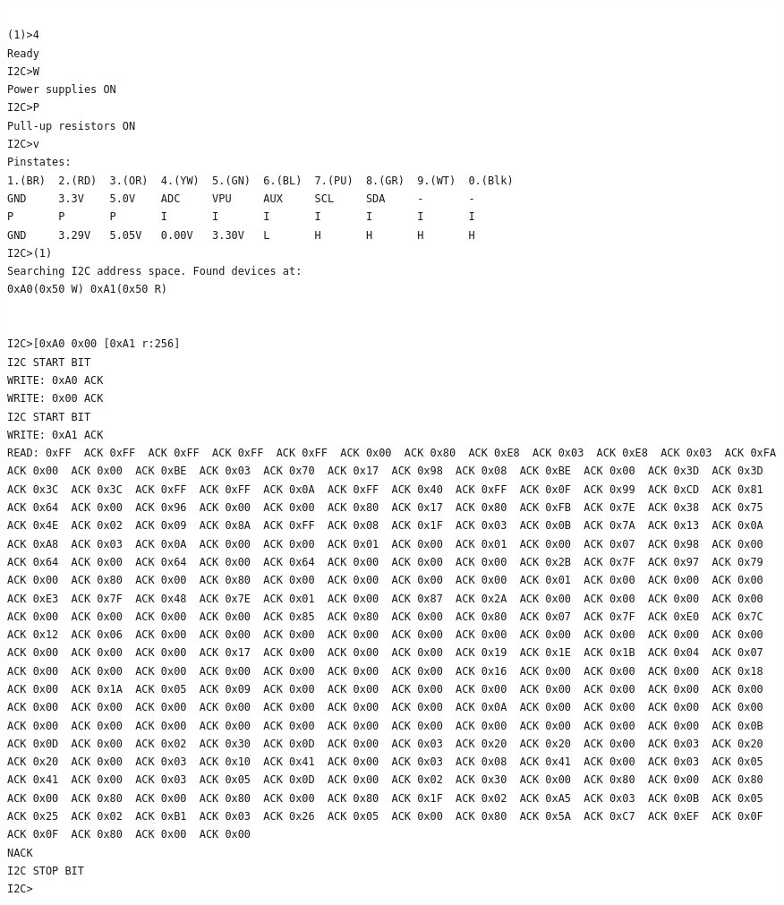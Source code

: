 ```

(1)>4
Ready
I2C>W
Power supplies ON
I2C>P
Pull-up resistors ON
I2C>v
Pinstates:
1.(BR)  2.(RD)  3.(OR)  4.(YW)  5.(GN)  6.(BL)  7.(PU)  8.(GR)  9.(WT)  0.(Blk)
GND     3.3V    5.0V    ADC     VPU     AUX     SCL     SDA     -       -
P       P       P       I       I       I       I       I       I       I
GND     3.29V   5.05V   0.00V   3.30V   L       H       H       H       H
I2C>(1)
Searching I2C address space. Found devices at:
0xA0(0x50 W) 0xA1(0x50 R) 


I2C>[0xA0 0x00 [0xA1 r:256]
I2C START BIT
WRITE: 0xA0 ACK 
WRITE: 0x00 ACK 
I2C START BIT
WRITE: 0xA1 ACK 
READ: 0xFF  ACK 0xFF  ACK 0xFF  ACK 0xFF  ACK 0xFF  ACK 0x00  ACK 0x80  ACK 0xE8  ACK 0x03  ACK 0xE8  ACK 0x03  ACK 0xFA  ACK 0x00  ACK 0x00  ACK 0xBE  ACK 0x03  ACK 0x70  ACK 0x17  ACK 0x98  ACK 0x08  ACK 0xBE  ACK 0x00  ACK 0x3D  ACK 0x3D  ACK 0x3C  ACK 0x3C  ACK 0xFF  ACK 0xFF  ACK 0x0A  ACK 0xFF  ACK 0x40  ACK 0xFF  ACK 0x0F  ACK 0x99  ACK 0xCD  ACK 0x81  ACK 0x64  ACK 0x00  ACK 0x96  ACK 0x00  ACK 0x00  ACK 0x80  ACK 0x17  ACK 0x80  ACK 0xFB  ACK 0x7E  ACK 0x38  ACK 0x75  ACK 0x4E  ACK 0x02  ACK 0x09  ACK 0x8A  ACK 0xFF  ACK 0x08  ACK 0x1F  ACK 0x03  ACK 0x0B  ACK 0x7A  ACK 0x13  ACK 0x0A  ACK 0xA8  ACK 0x03  ACK 0x0A  ACK 0x00  ACK 0x00  ACK 0x01  ACK 0x00  ACK 0x01  ACK 0x00  ACK 0x07  ACK 0x98  ACK 0x00  ACK 0x64  ACK 0x00  ACK 0x64  ACK 0x00  ACK 0x64  ACK 0x00  ACK 0x00  ACK 0x00  ACK 0x2B  ACK 0x7F  ACK 0x97  ACK 0x79  ACK 0x00  ACK 0x80  ACK 0x00  ACK 0x80  ACK 0x00  ACK 0x00  ACK 0x00  ACK 0x00  ACK 0x01  ACK 0x00  ACK 0x00  ACK 0x00  ACK 0xE3  ACK 0x7F  ACK 0x48  ACK 0x7E  ACK 0x01  ACK 0x00  ACK 0x87  ACK 0x2A  ACK 0x00  ACK 0x00  ACK 0x00  ACK 0x00  ACK 0x00  ACK 0x00  ACK 0x00  ACK 0x00  ACK 0x85  ACK 0x80  ACK 0x00  ACK 0x80  ACK 0x07  ACK 0x7F  ACK 0xE0  ACK 0x7C  ACK 0x12  ACK 0x06  ACK 0x00  ACK 0x00  ACK 0x00  ACK 0x00  ACK 0x00  ACK 0x00  ACK 0x00  ACK 0x00  ACK 0x00  ACK 0x00  ACK 0x00  ACK 0x00  ACK 0x00  ACK 0x17  ACK 0x00  ACK 0x00  ACK 0x00  ACK 0x19  ACK 0x1E  ACK 0x1B  ACK 0x04  ACK 0x07  ACK 0x00  ACK 0x00  ACK 0x00  ACK 0x00  ACK 0x00  ACK 0x00  ACK 0x00  ACK 0x16  ACK 0x00  ACK 0x00  ACK 0x00  ACK 0x18  ACK 0x00  ACK 0x1A  ACK 0x05  ACK 0x09  ACK 0x00  ACK 0x00  ACK 0x00  ACK 0x00  ACK 0x00  ACK 0x00  ACK 0x00  ACK 0x00  ACK 0x00  ACK 0x00  ACK 0x00  ACK 0x00  ACK 0x00  ACK 0x00  ACK 0x00  ACK 0x0A  ACK 0x00  ACK 0x00  ACK 0x00  ACK 0x00  ACK 0x00  ACK 0x00  ACK 0x00  ACK 0x00  ACK 0x00  ACK 0x00  ACK 0x00  ACK 0x00  ACK 0x00  ACK 0x00  ACK 0x00  ACK 0x0B  ACK 0x0D  ACK 0x00  ACK 0x02  ACK 0x30  ACK 0x0D  ACK 0x00  ACK 0x03  ACK 0x20  ACK 0x20  ACK 0x00  ACK 0x03  ACK 0x20  ACK 0x20  ACK 0x00  ACK 0x03  ACK 0x10  ACK 0x41  ACK 0x00  ACK 0x03  ACK 0x08  ACK 0x41  ACK 0x00  ACK 0x03  ACK 0x05  ACK 0x41  ACK 0x00  ACK 0x03  ACK 0x05  ACK 0x0D  ACK 0x00  ACK 0x02  ACK 0x30  ACK 0x00  ACK 0x80  ACK 0x00  ACK 0x80  ACK 0x00  ACK 0x80  ACK 0x00  ACK 0x80  ACK 0x00  ACK 0x80  ACK 0x1F  ACK 0x02  ACK 0xA5  ACK 0x03  ACK 0x0B  ACK 0x05  ACK 0x25  ACK 0x02  ACK 0xB1  ACK 0x03  ACK 0x26  ACK 0x05  ACK 0x00  ACK 0x80  ACK 0x5A  ACK 0xC7  ACK 0xEF  ACK 0x0F  ACK 0x0F  ACK 0x80  ACK 0x00  ACK 0x00 
NACK
I2C STOP BIT
I2C>

```
